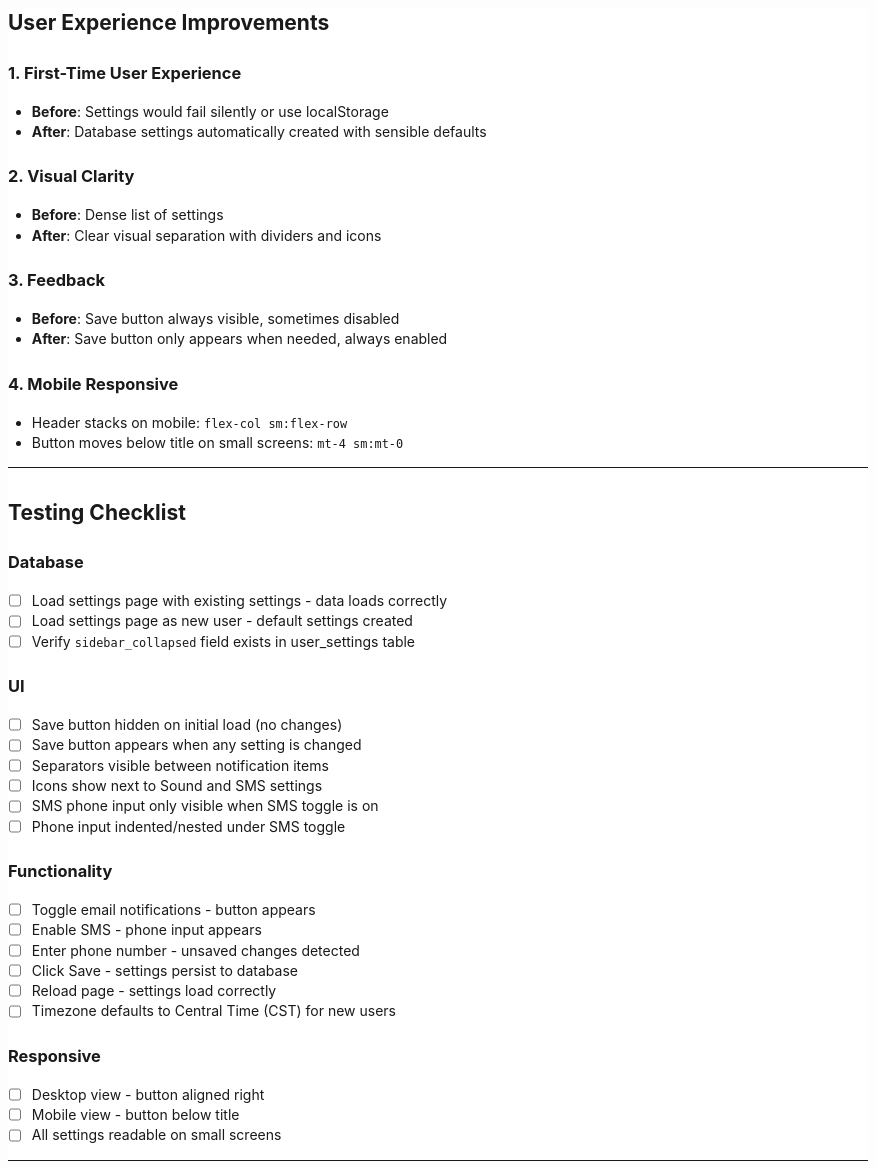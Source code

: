 
## User Experience Improvements

### 1. **First-Time User Experience**
- **Before**: Settings would fail silently or use localStorage
- **After**: Database settings automatically created with sensible defaults

### 2. **Visual Clarity**
- **Before**: Dense list of settings
- **After**: Clear visual separation with dividers and icons

### 3. **Feedback**
- **Before**: Save button always visible, sometimes disabled
- **After**: Save button only appears when needed, always enabled

### 4. **Mobile Responsive**
- Header stacks on mobile: `flex-col sm:flex-row`
- Button moves below title on small screens: `mt-4 sm:mt-0`

---

## Testing Checklist

### Database
- [ ] Load settings page with existing settings - data loads correctly
- [ ] Load settings page as new user - default settings created
- [ ] Verify `sidebar_collapsed` field exists in user_settings table

### UI
- [ ] Save button hidden on initial load (no changes)
- [ ] Save button appears when any setting is changed
- [ ] Separators visible between notification items
- [ ] Icons show next to Sound and SMS settings
- [ ] SMS phone input only visible when SMS toggle is on
- [ ] Phone input indented/nested under SMS toggle

### Functionality
- [ ] Toggle email notifications - button appears
- [ ] Enable SMS - phone input appears
- [ ] Enter phone number - unsaved changes detected
- [ ] Click Save - settings persist to database
- [ ] Reload page - settings load correctly
- [ ] Timezone defaults to Central Time (CST) for new users

### Responsive
- [ ] Desktop view - button aligned right
- [ ] Mobile view - button below title
- [ ] All settings readable on small screens

---
